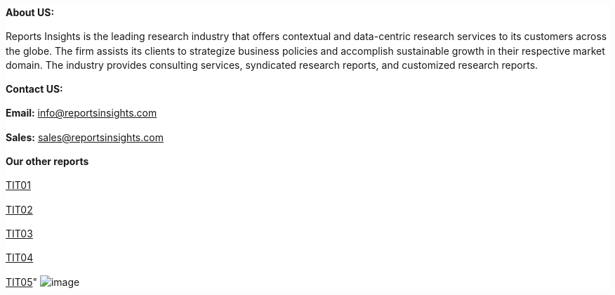 <strong><strong>About US</strong>:</strong>

Reports Insights is the leading research industry that offers contextual and data-centric research services to its customers across the globe. The firm assists its clients to strategize business policies and accomplish sustainable growth in their respective market domain. The industry provides consulting services, syndicated research reports, and customized research reports.

<strong>Contact US:</strong>

<p class=""""><b>Email:</b> <a href=mailto:info@reportsinsights.com>info@reportsinsights.com</a></p>
<p class=""""><b>Sales:</b> <a href=mailto:sales@reportsinsights.com>sales@reportsinsights.com</a></p>

<strong>Our other reports</strong>

<a href=LIN01>TIT01</a>

<a href=LIN02>TIT02</a>

<a href=LIN03>TIT03</a>

<a href=LIN04>TIT04</a>

<a href=LIN05>TIT05</a>"
![image](https://github.com/user-attachments/assets/fc143bae-4c1a-445d-b57a-be58f57a14c7)
